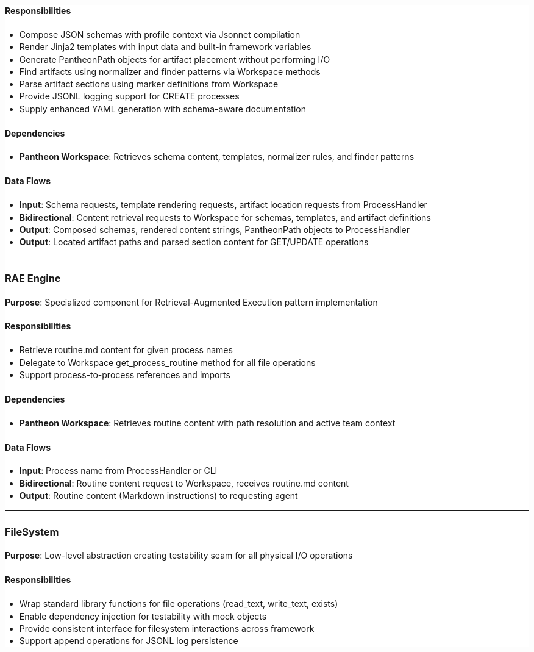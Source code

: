 #### Responsibilities
- Compose JSON schemas with profile context via Jsonnet compilation
- Render Jinja2 templates with input data and built-in framework variables
- Generate PantheonPath objects for artifact placement without performing I/O
- Find artifacts using normalizer and finder patterns via Workspace methods
- Parse artifact sections using marker definitions from Workspace
- Provide JSONL logging support for CREATE processes
- Supply enhanced YAML generation with schema-aware documentation

#### Dependencies
- **Pantheon Workspace**: Retrieves schema content, templates, normalizer rules, and finder patterns

#### Data Flows
- **Input**: Schema requests, template rendering requests, artifact location requests from ProcessHandler
- **Bidirectional**: Content retrieval requests to Workspace for schemas, templates, and artifact definitions
- **Output**: Composed schemas, rendered content strings, PantheonPath objects to ProcessHandler
- **Output**: Located artifact paths and parsed section content for GET/UPDATE operations

---

### RAE Engine

**Purpose**: Specialized component for Retrieval-Augmented Execution pattern implementation

#### Responsibilities
- Retrieve routine.md content for given process names
- Delegate to Workspace get_process_routine method for all file operations
- Support process-to-process references and imports

#### Dependencies
- **Pantheon Workspace**: Retrieves routine content with path resolution and active team context

#### Data Flows
- **Input**: Process name from ProcessHandler or CLI
- **Bidirectional**: Routine content request to Workspace, receives routine.md content
- **Output**: Routine content (Markdown instructions) to requesting agent

---

### FileSystem

**Purpose**: Low-level abstraction creating testability seam for all physical I/O operations

#### Responsibilities
- Wrap standard library functions for file operations (read_text, write_text, exists)
- Enable dependency injection for testability with mock objects
- Provide consistent interface for filesystem interactions across framework
- Support append operations for JSONL log persistence
